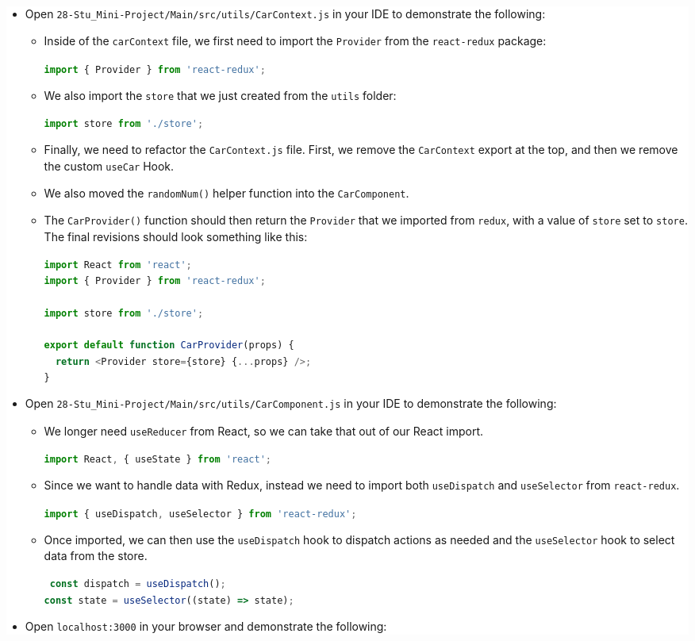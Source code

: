 * Open `28-Stu_Mini-Project/Main/src/utils/CarContext.js` in your IDE to demonstrate the following:

  * Inside of the `carContext` file, we first need to import the `Provider` from the `react-redux` package:

    ```js
    import { Provider } from 'react-redux';
    ```

  * We also import the `store` that we just created from the `utils` folder:

    ```js
    import store from './store';
    ```

  * Finally, we need to refactor the `CarContext.js` file. First, we remove the `CarContext` export at the top, and then we remove the custom `useCar` Hook.

  * We also moved the `randomNum()` helper function into the `CarComponent`.

  * The `CarProvider()` function should then return the `Provider` that we imported from `redux`, with a value of `store` set to `store`. The final revisions should look something like this:

    ```js
    import React from 'react';
    import { Provider } from 'react-redux';

    import store from './store';

    export default function CarProvider(props) {
      return <Provider store={store} {...props} />;
    }
    ```

* Open `28-Stu_Mini-Project/Main/src/utils/CarComponent.js` in your IDE to demonstrate the following:

  * We longer need `useReducer` from React, so we can take that out of our React import.

    ```js
    import React, { useState } from 'react';
    ```

  * Since we want to handle data with Redux, instead we need to import both `useDispatch` and `useSelector` from `react-redux`.

    ```js
    import { useDispatch, useSelector } from 'react-redux';
    ```

  * Once imported, we can then use the `useDispatch` hook to dispatch actions as needed and the `useSelector` hook to select data from the store. 

    ```js
     const dispatch = useDispatch();
    const state = useSelector((state) => state);
    ```
    
* Open `localhost:3000` in your browser and demonstrate the following:

